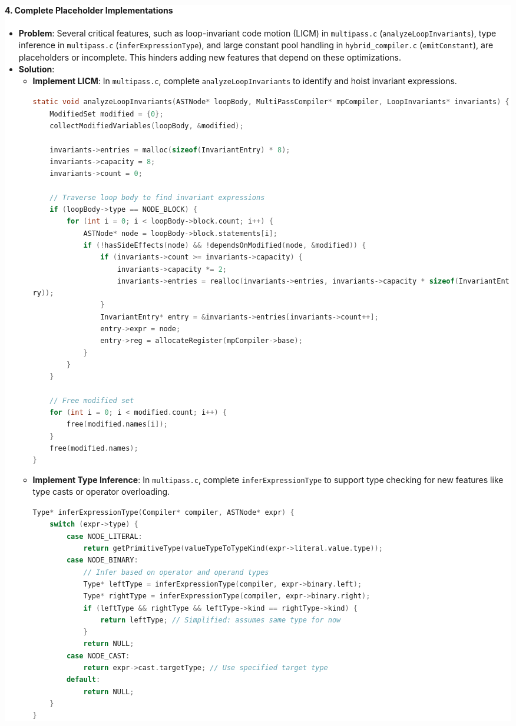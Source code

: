 #### **4. Complete Placeholder Implementations**
   - **Problem**: Several critical features, such as loop-invariant code motion (LICM) in `multipass.c` (`analyzeLoopInvariants`), type inference in `multipass.c` (`inferExpressionType`), and large constant pool handling in `hybrid_compiler.c` (`emitConstant`), are placeholders or incomplete. This hinders adding new features that depend on these optimizations.
   - **Solution**:
     - **Implement LICM**: In `multipass.c`, complete `analyzeLoopInvariants` to identify and hoist invariant expressions.
       ```c
       static void analyzeLoopInvariants(ASTNode* loopBody, MultiPassCompiler* mpCompiler, LoopInvariants* invariants) {
           ModifiedSet modified = {0};
           collectModifiedVariables(loopBody, &modified);

           invariants->entries = malloc(sizeof(InvariantEntry) * 8);
           invariants->capacity = 8;
           invariants->count = 0;

           // Traverse loop body to find invariant expressions
           if (loopBody->type == NODE_BLOCK) {
               for (int i = 0; i < loopBody->block.count; i++) {
                   ASTNode* node = loopBody->block.statements[i];
                   if (!hasSideEffects(node) && !dependsOnModified(node, &modified)) {
                       if (invariants->count >= invariants->capacity) {
                           invariants->capacity *= 2;
                           invariants->entries = realloc(invariants->entries, invariants->capacity * sizeof(InvariantEntry));
                       }
                       InvariantEntry* entry = &invariants->entries[invariants->count++];
                       entry->expr = node;
                       entry->reg = allocateRegister(mpCompiler->base);
                   }
               }
           }

           // Free modified set
           for (int i = 0; i < modified.count; i++) {
               free(modified.names[i]);
           }
           free(modified.names);
       }
       ```
     - **Implement Type Inference**: In `multipass.c`, complete `inferExpressionType` to support type checking for new features like type casts or operator overloading.
       ```c
       Type* inferExpressionType(Compiler* compiler, ASTNode* expr) {
           switch (expr->type) {
               case NODE_LITERAL:
                   return getPrimitiveType(valueTypeToTypeKind(expr->literal.value.type));
               case NODE_BINARY:
                   // Infer based on operator and operand types
                   Type* leftType = inferExpressionType(compiler, expr->binary.left);
                   Type* rightType = inferExpressionType(compiler, expr->binary.right);
                   if (leftType && rightType && leftType->kind == rightType->kind) {
                       return leftType; // Simplified: assumes same type for now
                   }
                   return NULL;
               case NODE_CAST:
                   return expr->cast.targetType; // Use specified target type
               default:
                   return NULL;
           }
       }
       ```